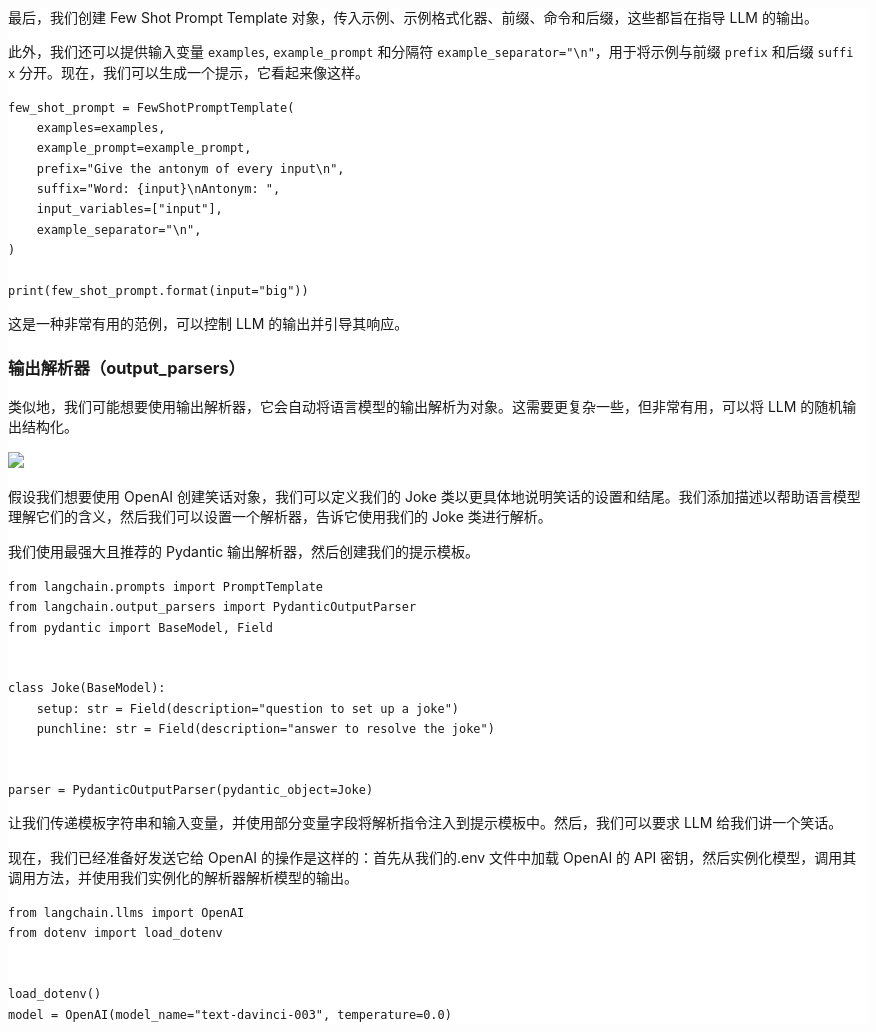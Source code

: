 最后，我们创建 Few Shot Prompt Template 对象，传入示例、示例格式化器、前缀、命令和后缀，这些都旨在指导 LLM 的输出。

此外，我们还可以提供输入变量 `examples`, `example_prompt` 和分隔符 `example_separator="\n"`，用于将示例与前缀 `prefix` 和后缀 `suffix` 分开。现在，我们可以生成一个提示，它看起来像这样。

```text
few_shot_prompt = FewShotPromptTemplate(
    examples=examples,
    example_prompt=example_prompt,
    prefix="Give the antonym of every input\n",
    suffix="Word: {input}\nAntonym: ",
    input_variables=["input"],
    example_separator="\n",
)

print(few_shot_prompt.format(input="big"))
```

这是一种非常有用的范例，可以控制 LLM 的输出并引导其响应。

### 输出解析器（output_parsers）

类似地，我们可能想要使用输出解析器，它会自动将语言模型的输出解析为对象。这需要更复杂一些，但非常有用，可以将 LLM 的随机输出结构化。

![](https://pic2.zhimg.com/80/v2-85651bdef5b4346c6ecbde425fb37d8d_720w.webp)

假设我们想要使用 OpenAI 创建笑话对象，我们可以定义我们的 Joke 类以更具体地说明笑话的设置和结尾。我们添加描述以帮助语言模型理解它们的含义，然后我们可以设置一个解析器，告诉它使用我们的 Joke 类进行解析。

我们使用最强大且推荐的 Pydantic 输出解析器，然后创建我们的提示模板。

```text
from langchain.prompts import PromptTemplate
from langchain.output_parsers import PydanticOutputParser
from pydantic import BaseModel, Field


class Joke(BaseModel):
    setup: str = Field(description="question to set up a joke")
    punchline: str = Field(description="answer to resolve the joke")


parser = PydanticOutputParser(pydantic_object=Joke)
```

让我们传递模板字符串和输入变量，并使用部分变量字段将解析指令注入到提示模板中。然后，我们可以要求 LLM 给我们讲一个笑话。

现在，我们已经准备好发送它给 OpenAI 的操作是这样的：首先从我们的.env 文件中加载 OpenAI 的 API 密钥，然后实例化模型，调用其调用方法，并使用我们实例化的解析器解析模型的输出。

```text
from langchain.llms import OpenAI
from dotenv import load_dotenv


load_dotenv()
model = OpenAI(model_name="text-davinci-003", temperature=0.0)
```
